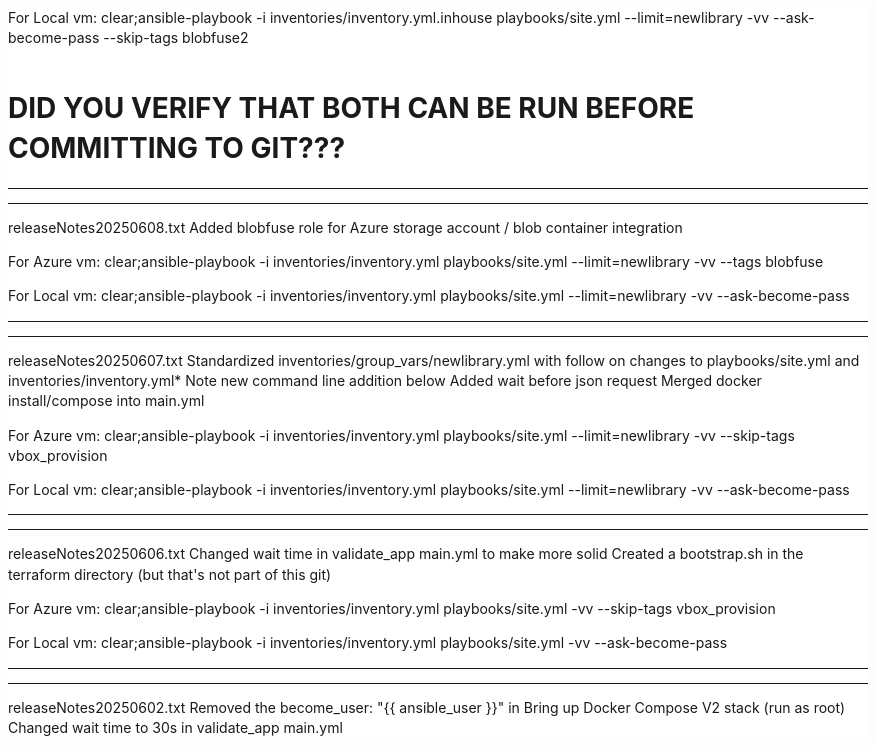 For Local vm:
clear;ansible-playbook   -i inventories/inventory.yml.inhouse   playbooks/site.yml --limit=newlibrary -vv --ask-become-pass --skip-tags blobfuse2

# DID YOU VERIFY THAT BOTH CAN BE RUN BEFORE COMMITTING TO GIT???
***

***
releaseNotes20250608.txt
Added blobfuse role for Azure storage account / blob container integration

For Azure vm:
clear;ansible-playbook   -i inventories/inventory.yml   playbooks/site.yml --limit=newlibrary -vv --tags blobfuse

For Local vm:
clear;ansible-playbook   -i inventories/inventory.yml   playbooks/site.yml --limit=newlibrary -vv --ask-become-pass
***

***
releaseNotes20250607.txt
Standardized inventories/group_vars/newlibrary.yml with follow on changes to playbooks/site.yml and inventories/inventory.yml*
Note new command line addition below
Added wait before json request
Merged docker install/compose into main.yml


For Azure vm:
clear;ansible-playbook   -i inventories/inventory.yml   playbooks/site.yml --limit=newlibrary -vv --skip-tags vbox_provision

For Local vm:
clear;ansible-playbook   -i inventories/inventory.yml   playbooks/site.yml --limit=newlibrary -vv --ask-become-pass
***

***
releaseNotes20250606.txt
Changed wait time in validate_app main.yml to make more solid
Created a bootstrap.sh in the terraform directory (but that's not part of this git)


For Azure vm:
clear;ansible-playbook   -i inventories/inventory.yml   playbooks/site.yml -vv --skip-tags vbox_provision

For Local vm:
clear;ansible-playbook   -i inventories/inventory.yml   playbooks/site.yml -vv --ask-become-pass
***

***
releaseNotes20250602.txt
Removed the become_user: "{{ ansible_user }}" in Bring up Docker Compose V2 stack (run as root)
Changed wait time to 30s in validate_app main.yml
